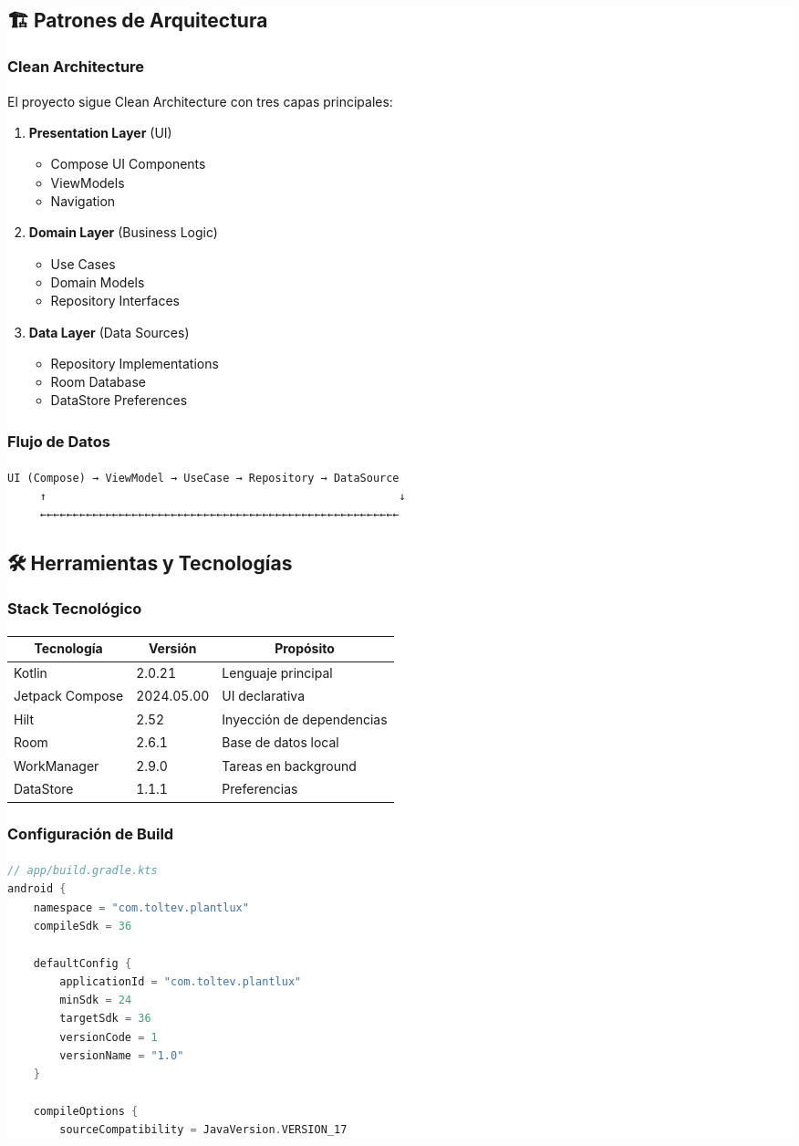 ## 🏗️ Patrones de Arquitectura

### Clean Architecture

El proyecto sigue Clean Architecture con tres capas principales:

1. **Presentation Layer** (UI)
   - Compose UI Components
   - ViewModels
   - Navigation

2. **Domain Layer** (Business Logic)
   - Use Cases
   - Domain Models
   - Repository Interfaces

3. **Data Layer** (Data Sources)
   - Repository Implementations
   - Room Database
   - DataStore Preferences

### Flujo de Datos

```
UI (Compose) → ViewModel → UseCase → Repository → DataSource
     ↑                                                      ↓
     ←←←←←←←←←←←←←←←←←←←←←←←←←←←←←←←←←←←←←←←←←←←←←←←←←←←←←←←
```

## 🛠️ Herramientas y Tecnologías

### Stack Tecnológico

| Tecnología | Versión | Propósito |
|------------|---------|-----------|
| Kotlin | 2.0.21 | Lenguaje principal |
| Jetpack Compose | 2024.05.00 | UI declarativa |
| Hilt | 2.52 | Inyección de dependencias |
| Room | 2.6.1 | Base de datos local |
| WorkManager | 2.9.0 | Tareas en background |
| DataStore | 1.1.1 | Preferencias |

### Configuración de Build

```kotlin
// app/build.gradle.kts
android {
    namespace = "com.toltev.plantlux"
    compileSdk = 36
    
    defaultConfig {
        applicationId = "com.toltev.plantlux"
        minSdk = 24
        targetSdk = 36
        versionCode = 1
        versionName = "1.0"
    }
    
    compileOptions {
        sourceCompatibility = JavaVersion.VERSION_17
```